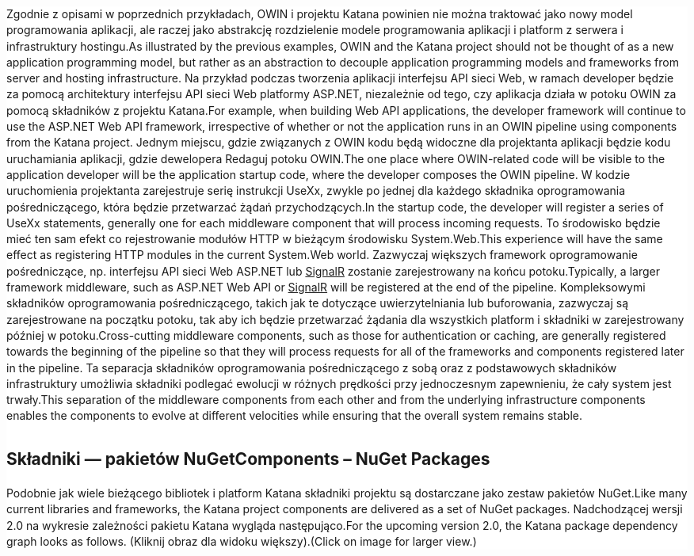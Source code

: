 <span data-ttu-id="9234e-282">Zgodnie z opisami w poprzednich przykładach, OWIN i projektu Katana powinien nie można traktować jako nowy model programowania aplikacji, ale raczej jako abstrakcję rozdzielenie modele programowania aplikacji i platform z serwera i infrastruktury hostingu.</span><span class="sxs-lookup"><span data-stu-id="9234e-282">As illustrated by the previous examples, OWIN and the Katana project should not be thought of as a new application programming model, but rather as an abstraction to decouple application programming models and frameworks from server and hosting infrastructure.</span></span> <span data-ttu-id="9234e-283">Na przykład podczas tworzenia aplikacji interfejsu API sieci Web, w ramach developer będzie za pomocą architektury interfejsu API sieci Web platformy ASP.NET, niezależnie od tego, czy aplikacja działa w potoku OWIN za pomocą składników z projektu Katana.</span><span class="sxs-lookup"><span data-stu-id="9234e-283">For example, when building Web API applications, the developer framework will continue to use the ASP.NET Web API framework, irrespective of whether or not the application runs in an OWIN pipeline using components from the Katana project.</span></span> <span data-ttu-id="9234e-284">Jednym miejscu, gdzie związanych z OWIN kodu będą widoczne dla projektanta aplikacji będzie kodu uruchamiania aplikacji, gdzie dewelopera Redaguj potoku OWIN.</span><span class="sxs-lookup"><span data-stu-id="9234e-284">The one place where OWIN-related code will be visible to the application developer will be the application startup code, where the developer composes the OWIN pipeline.</span></span> <span data-ttu-id="9234e-285">W kodzie uruchomienia projektanta zarejestruje serię instrukcji UseXx, zwykle po jednej dla każdego składnika oprogramowania pośredniczącego, która będzie przetwarzać żądań przychodzących.</span><span class="sxs-lookup"><span data-stu-id="9234e-285">In the startup code, the developer will register a series of UseXx statements, generally one for each middleware component that will process incoming requests.</span></span> <span data-ttu-id="9234e-286">To środowisko będzie mieć ten sam efekt co rejestrowanie modułów HTTP w bieżącym środowisku System.Web.</span><span class="sxs-lookup"><span data-stu-id="9234e-286">This experience will have the same effect as registering HTTP modules in the current System.Web world.</span></span> <span data-ttu-id="9234e-287">Zazwyczaj większych framework oprogramowanie pośredniczące, np. interfejsu API sieci Web ASP.NET lub [SignalR](../../../signalr/index.md) zostanie zarejestrowany na końcu potoku.</span><span class="sxs-lookup"><span data-stu-id="9234e-287">Typically, a larger framework middleware, such as ASP.NET Web API or [SignalR](../../../signalr/index.md) will be registered at the end of the pipeline.</span></span> <span data-ttu-id="9234e-288">Kompleksowymi składników oprogramowania pośredniczącego, takich jak te dotyczące uwierzytelniania lub buforowania, zazwyczaj są zarejestrowane na początku potoku, tak aby ich będzie przetwarzać żądania dla wszystkich platform i składniki w zarejestrowany później w potoku.</span><span class="sxs-lookup"><span data-stu-id="9234e-288">Cross-cutting middleware components, such as those for authentication or caching, are generally registered towards the beginning of the pipeline so that they will process requests for all of the frameworks and components registered later in the pipeline.</span></span> <span data-ttu-id="9234e-289">Ta separacja składników oprogramowania pośredniczącego z sobą oraz z podstawowych składników infrastruktury umożliwia składniki podlegać ewolucji w różnych prędkości przy jednoczesnym zapewnieniu, że cały system jest trwały.</span><span class="sxs-lookup"><span data-stu-id="9234e-289">This separation of the middleware components from each other and from the underlying infrastructure components enables the components to evolve at different velocities while ensuring that the overall system remains stable.</span></span>

## <a name="components--nuget-packages"></a><span data-ttu-id="9234e-290">Składniki — pakietów NuGet</span><span class="sxs-lookup"><span data-stu-id="9234e-290">Components – NuGet Packages</span></span>

<span data-ttu-id="9234e-291">Podobnie jak wiele bieżącego bibliotek i platform Katana składniki projektu są dostarczane jako zestaw pakietów NuGet.</span><span class="sxs-lookup"><span data-stu-id="9234e-291">Like many current libraries and frameworks, the Katana project components are delivered as a set of NuGet packages.</span></span> <span data-ttu-id="9234e-292">Nadchodzącej wersji 2.0 na wykresie zależności pakietu Katana wygląda następująco.</span><span class="sxs-lookup"><span data-stu-id="9234e-292">For the upcoming version 2.0, the Katana package dependency graph looks as follows.</span></span> <span data-ttu-id="9234e-293">(Kliknij obraz dla widoku większy).</span><span class="sxs-lookup"><span data-stu-id="9234e-293">(Click on image for larger view.)</span></span>
